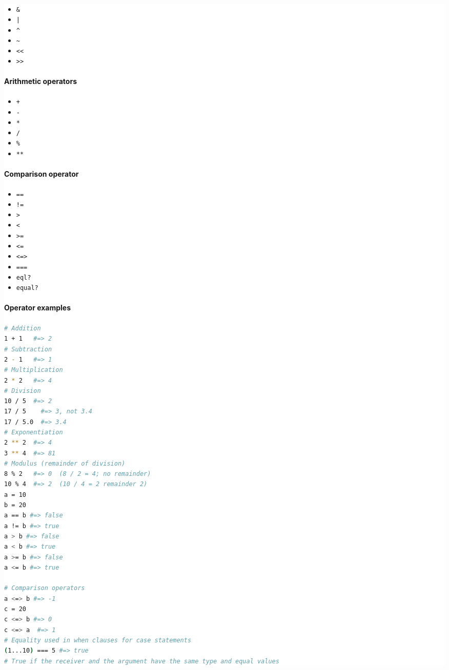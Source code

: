 - `&`
- `|`
- `^`
- `~`
- `<<`
- `>>`

#### Arithmetic operators

- `+`
- `-`
- `*`
- `/`
- `%`
- `**`

#### Comparison operator

- `==`
- `!=`
- `>`
- `<`
- `>=`
- `<=`
- `<=>`
- `===`
- `eql?`
- `equal?`

#### Operator examples

```bash
# Addition
1 + 1   #=> 2
# Subtraction
2 - 1   #=> 1
# Multiplication
2 * 2   #=> 4
# Division
10 / 5  #=> 2
17 / 5    #=> 3, not 3.4
17 / 5.0  #=> 3.4
# Exponentiation
2 ** 2  #=> 4
3 ** 4  #=> 81
# Modulus (remainder of division)
8 % 2   #=> 0  (8 / 2 = 4; no remainder)
10 % 4  #=> 2  (10 / 4 = 2 remainder 2)
a = 10
b = 20
a == b #=> false
a != b #=> true
a > b #=> false
a < b #=> true
a >= b #=> false
a <= b #=> true

# Comparison operators
a <=> b #=> -1
c = 20
c <=> b #=> 0
c <=> a  #=> 1
# Equality used in when clauses for case statements
(1...10) === 5 #=> true
# True if the receiver and the argument have the same type and equal values
```